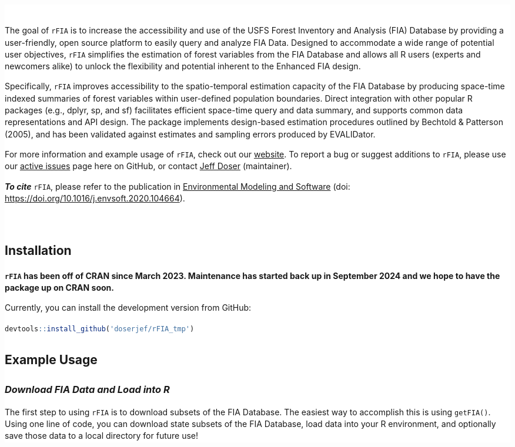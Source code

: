 <br>

The goal of `rFIA` is to increase the accessibility and use of the USFS
Forest Inventory and Analysis (FIA) Database by providing a
user-friendly, open source platform to easily query and analyze FIA
Data. Designed to accommodate a wide range of potential user objectives,
`rFIA` simplifies the estimation of forest variables from the FIA
Database and allows all R users (experts and newcomers alike) to unlock
the flexibility and potential inherent to the Enhanced FIA design.

Specifically, `rFIA` improves accessibility to the spatio-temporal
estimation capacity of the FIA Database by producing space-time indexed
summaries of forest variables within user-defined population boundaries.
Direct integration with other popular R packages (e.g., dplyr, sp, and
sf) facilitates efficient space-time query and data summary, and
supports common data representations and API design. The package
implements design-based estimation procedures outlined by Bechtold &
Patterson (2005), and has been validated against estimates and sampling
errors produced by EVALIDator.

For more information and example usage of `rFIA`, check out our
[website](https://rfia.netlify.app/). To report a bug or suggest
additions to `rFIA`, please use our [active
issues](https://github.com/doserjef/rFIA_tmp/issues) page here on
GitHub, or contact [Jeff Doser](https://doserlab.com/) (maintainer).

***To cite*** `rFIA`, please refer to the publication in [Environmental
Modeling and Software](https://doi.org/10.1016/j.envsoft.2020.104664)
(doi: <https://doi.org/10.1016/j.envsoft.2020.104664>).

<br>

## Installation

**`rFIA` has been off of CRAN since March 2023. Maintenance has started
back up in September 2024 and we hope to have the package up on CRAN
soon.**






Currently, you can install the development version from GitHub:

``` r
devtools::install_github('doserjef/rFIA_tmp')
```

## Example Usage

### *Download FIA Data and Load into R*

The first step to using `rFIA` is to download subsets of the FIA
Database. The easiest way to accomplish this is using `getFIA()`. Using
one line of code, you can download state subsets of the FIA Database,
load data into your R environment, and optionally save those data to a
local directory for future use!
